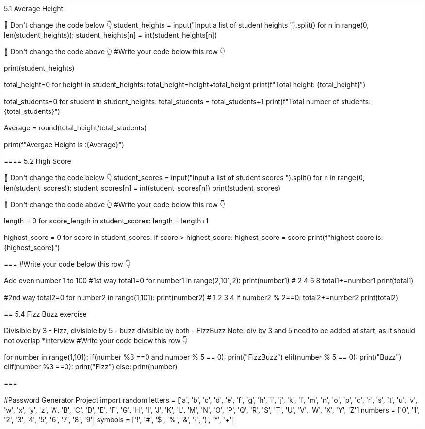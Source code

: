 5.1 Average Height

🚨 Don't change the code below 👇
student_heights = input("Input a list of student heights ").split() for n in range(0, len(student_heights)): student_heights[n] = int(student_heights[n])

🚨 Don't change the code above 👆
#Write your code below this row 👇

print(student_heights)

total_height=0 for height in student_heights: total_height=height+total_height print(f"Total height: {total_height}")

total_students=0 for student in student_heights: total_students = total_students+1 print(f"Total number of students: {total_students}")

Average = round(total_height/total_students)

print(f"Avergae Height is :{Average}")

==== 5.2 High Score

🚨 Don't change the code below 👇
student_scores = input("Input a list of student scores ").split() for n in range(0, len(student_scores)): student_scores[n] = int(student_scores[n]) print(student_scores)

🚨 Don't change the code above 👆
#Write your code below this row 👇

length = 0 for score_length in student_scores: length = length+1

highest_score = 0 for score in student_scores: if score > highest_score: highest_score = score print(f"highest score is: {highest_score}")

=== #Write your code below this row 👇

Add even number 1 to 100
#1st way total1=0 for number1 in range(2,101,2): print(number1) # 2 4 6 8 total1+=number1 print(total1)

#2nd way total2=0 for number2 in range(1,101): print(number2) # 1 2 3 4 if number2 % 2==0: total2+=number2 print(total2)

== 5.4 Fizz Buzz exercise

Divisible by 3 - Fizz, divisible by 5 - buzz
divisible by both - FizzBuzz
Note: div by 3 and 5 need to be added at start, as it should not overlap *interview
#Write your code below this row 👇

for number in range(1,101): if(number %3 ==0 and number % 5 == 0): print("FizzBuzz") elif(number % 5 == 0): print("Buzz") elif(number %3 ==0): print("Fizz") else: print(number)

===

#Password Generator Project import random letters = ['a', 'b', 'c', 'd', 'e', 'f', 'g', 'h', 'i', 'j', 'k', 'l', 'm', 'n', 'o', 'p', 'q', 'r', 's', 't', 'u', 'v', 'w', 'x', 'y', 'z', 'A', 'B', 'C', 'D', 'E', 'F', 'G', 'H', 'I', 'J', 'K', 'L', 'M', 'N', 'O', 'P', 'Q', 'R', 'S', 'T', 'U', 'V', 'W', 'X', 'Y', 'Z'] numbers = ['0', '1', '2', '3', '4', '5', '6', '7', '8', '9'] symbols = ['!', '#', '$', '%', '&', '(', ')', '*', '+']
